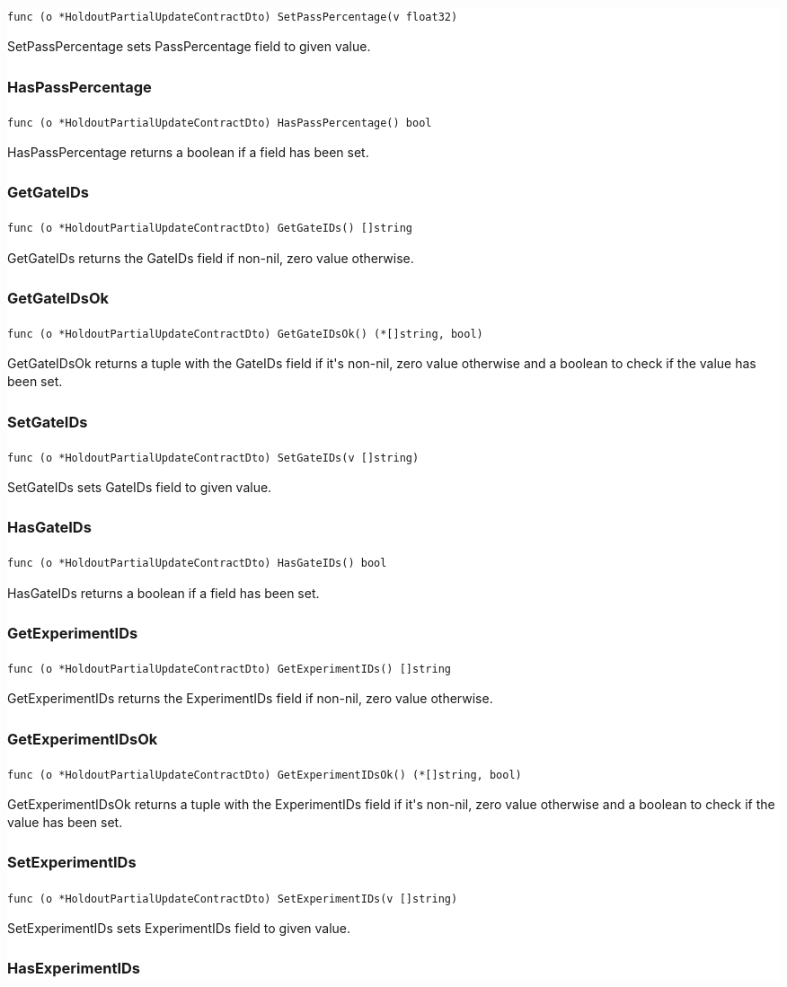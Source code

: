 `func (o *HoldoutPartialUpdateContractDto) SetPassPercentage(v float32)`

SetPassPercentage sets PassPercentage field to given value.

### HasPassPercentage

`func (o *HoldoutPartialUpdateContractDto) HasPassPercentage() bool`

HasPassPercentage returns a boolean if a field has been set.

### GetGateIDs

`func (o *HoldoutPartialUpdateContractDto) GetGateIDs() []string`

GetGateIDs returns the GateIDs field if non-nil, zero value otherwise.

### GetGateIDsOk

`func (o *HoldoutPartialUpdateContractDto) GetGateIDsOk() (*[]string, bool)`

GetGateIDsOk returns a tuple with the GateIDs field if it's non-nil, zero value otherwise
and a boolean to check if the value has been set.

### SetGateIDs

`func (o *HoldoutPartialUpdateContractDto) SetGateIDs(v []string)`

SetGateIDs sets GateIDs field to given value.

### HasGateIDs

`func (o *HoldoutPartialUpdateContractDto) HasGateIDs() bool`

HasGateIDs returns a boolean if a field has been set.

### GetExperimentIDs

`func (o *HoldoutPartialUpdateContractDto) GetExperimentIDs() []string`

GetExperimentIDs returns the ExperimentIDs field if non-nil, zero value otherwise.

### GetExperimentIDsOk

`func (o *HoldoutPartialUpdateContractDto) GetExperimentIDsOk() (*[]string, bool)`

GetExperimentIDsOk returns a tuple with the ExperimentIDs field if it's non-nil, zero value otherwise
and a boolean to check if the value has been set.

### SetExperimentIDs

`func (o *HoldoutPartialUpdateContractDto) SetExperimentIDs(v []string)`

SetExperimentIDs sets ExperimentIDs field to given value.

### HasExperimentIDs
